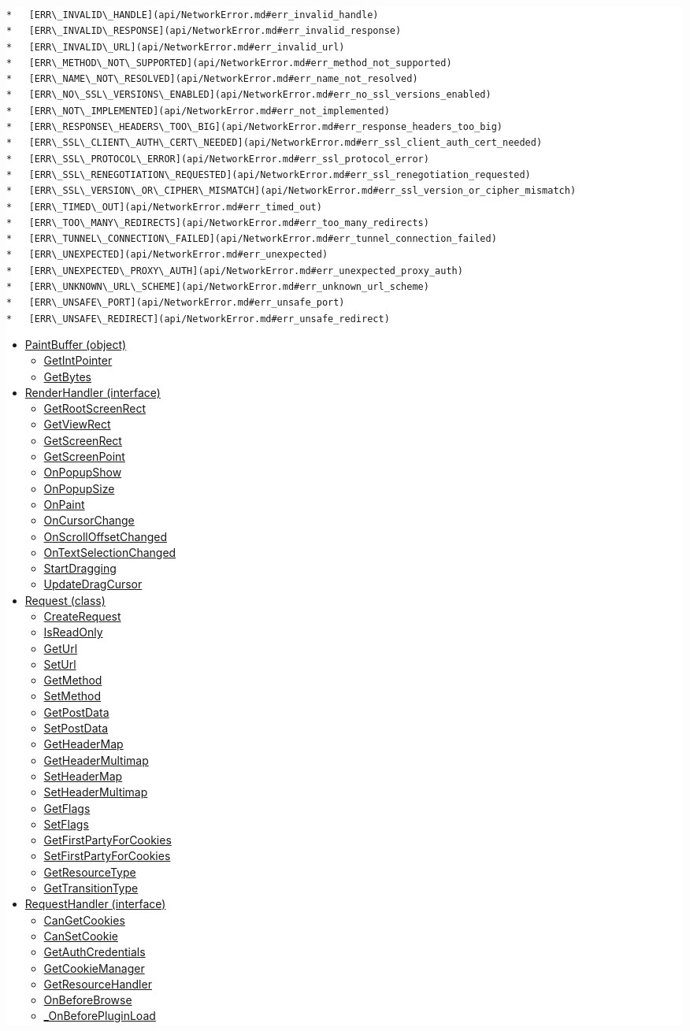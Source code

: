     *   [ERR\_INVALID\_HANDLE](api/NetworkError.md#err_invalid_handle)
    *   [ERR\_INVALID\_RESPONSE](api/NetworkError.md#err_invalid_response)
    *   [ERR\_INVALID\_URL](api/NetworkError.md#err_invalid_url)
    *   [ERR\_METHOD\_NOT\_SUPPORTED](api/NetworkError.md#err_method_not_supported)
    *   [ERR\_NAME\_NOT\_RESOLVED](api/NetworkError.md#err_name_not_resolved)
    *   [ERR\_NO\_SSL\_VERSIONS\_ENABLED](api/NetworkError.md#err_no_ssl_versions_enabled)
    *   [ERR\_NOT\_IMPLEMENTED](api/NetworkError.md#err_not_implemented)
    *   [ERR\_RESPONSE\_HEADERS\_TOO\_BIG](api/NetworkError.md#err_response_headers_too_big)
    *   [ERR\_SSL\_CLIENT\_AUTH\_CERT\_NEEDED](api/NetworkError.md#err_ssl_client_auth_cert_needed)
    *   [ERR\_SSL\_PROTOCOL\_ERROR](api/NetworkError.md#err_ssl_protocol_error)
    *   [ERR\_SSL\_RENEGOTIATION\_REQUESTED](api/NetworkError.md#err_ssl_renegotiation_requested)
    *   [ERR\_SSL\_VERSION\_OR\_CIPHER\_MISMATCH](api/NetworkError.md#err_ssl_version_or_cipher_mismatch)
    *   [ERR\_TIMED\_OUT](api/NetworkError.md#err_timed_out)
    *   [ERR\_TOO\_MANY\_REDIRECTS](api/NetworkError.md#err_too_many_redirects)
    *   [ERR\_TUNNEL\_CONNECTION\_FAILED](api/NetworkError.md#err_tunnel_connection_failed)
    *   [ERR\_UNEXPECTED](api/NetworkError.md#err_unexpected)
    *   [ERR\_UNEXPECTED\_PROXY\_AUTH](api/NetworkError.md#err_unexpected_proxy_auth)
    *   [ERR\_UNKNOWN\_URL\_SCHEME](api/NetworkError.md#err_unknown_url_scheme)
    *   [ERR\_UNSAFE\_PORT](api/NetworkError.md#err_unsafe_port)
    *   [ERR\_UNSAFE\_REDIRECT](api/NetworkError.md#err_unsafe_redirect)
*   [PaintBuffer (object)](api/PaintBuffer.md#paintbuffer-object)
    *   [GetIntPointer](api/PaintBuffer.md#getintpointer)
    *   [GetBytes](api/PaintBuffer.md#getbytes)
*   [RenderHandler (interface)](api/RenderHandler.md#renderhandler-interface)
    *   [GetRootScreenRect](api/RenderHandler.md#getrootscreenrect)
    *   [GetViewRect](api/RenderHandler.md#getviewrect)
    *   [GetScreenRect](api/RenderHandler.md#getscreenrect)
    *   [GetScreenPoint](api/RenderHandler.md#getscreenpoint)
    *   [OnPopupShow](api/RenderHandler.md#onpopupshow)
    *   [OnPopupSize](api/RenderHandler.md#onpopupsize)
    *   [OnPaint](api/RenderHandler.md#onpaint)
    *   [OnCursorChange](api/RenderHandler.md#oncursorchange)
    *   [OnScrollOffsetChanged](api/RenderHandler.md#onscrolloffsetchanged)
    *   [OnTextSelectionChanged](api/RenderHandler.md#ontextselectionchanged)
    *   [StartDragging](api/RenderHandler.md#startdragging)
    *   [UpdateDragCursor](api/RenderHandler.md#updatedragcursor)
*   [Request (class)](api/Request.md#request-class)
    *   [CreateRequest](api/Request.md#createrequest)
    *   [IsReadOnly](api/Request.md#isreadonly)
    *   [GetUrl](api/Request.md#geturl)
    *   [SetUrl](api/Request.md#seturl)
    *   [GetMethod](api/Request.md#getmethod)
    *   [SetMethod](api/Request.md#setmethod)
    *   [GetPostData](api/Request.md#getpostdata)
    *   [SetPostData](api/Request.md#setpostdata)
    *   [GetHeaderMap](api/Request.md#getheadermap)
    *   [GetHeaderMultimap](api/Request.md#getheadermultimap)
    *   [SetHeaderMap](api/Request.md#setheadermap)
    *   [SetHeaderMultimap](api/Request.md#setheadermultimap)
    *   [GetFlags](api/Request.md#getflags)
    *   [SetFlags](api/Request.md#setflags)
    *   [GetFirstPartyForCookies](api/Request.md#getfirstpartyforcookies)
    *   [SetFirstPartyForCookies](api/Request.md#setfirstpartyforcookies)
    *   [GetResourceType](api/Request.md#getresourcetype)
    *   [GetTransitionType](api/Request.md#gettransitiontype)
*   [RequestHandler (interface)](api/RequestHandler.md#requesthandler-interface)
    *   [CanGetCookies](api/RequestHandler.md#cangetcookies)
    *   [CanSetCookie](api/RequestHandler.md#cansetcookie)
    *   [GetAuthCredentials](api/RequestHandler.md#getauthcredentials)
    *   [GetCookieManager](api/RequestHandler.md#getcookiemanager)
    *   [GetResourceHandler](api/RequestHandler.md#getresourcehandler)
    *   [OnBeforeBrowse](api/RequestHandler.md#onbeforebrowse)
    *   [\_OnBeforePluginLoad](api/RequestHandler.md#_onbeforepluginload)